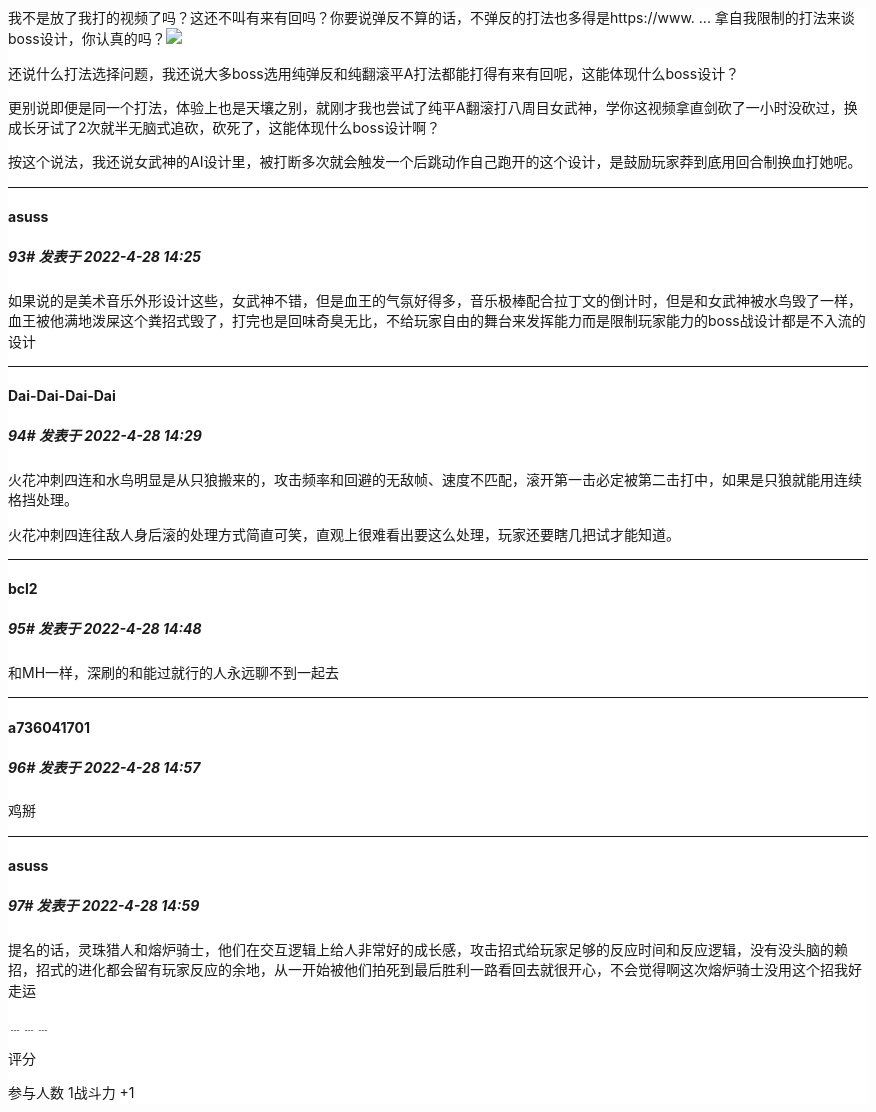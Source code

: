 我不是放了我打的视频了吗？这还不叫有来有回吗？你要说弹反不算的话，不弹反的打法也多得是https://www. ...</blockquote>
拿自我限制的打法来谈boss设计，你认真的吗？<img src="https://static.saraba1st.com/image/smiley/face2017/004.gif" referrerpolicy="no-referrer">

还说什么打法选择问题，我还说大多boss选用纯弹反和纯翻滚平A打法都能打得有来有回呢，这能体现什么boss设计？

更别说即便是同一个打法，体验上也是天壤之别，就刚才我也尝试了纯平A翻滚打八周目女武神，学你这视频拿直剑砍了一小时没砍过，换成长牙试了2次就半无脑式追砍，砍死了，这能体现什么boss设计啊？

按这个说法，我还说女武神的AI设计里，被打断多次就会触发一个后跳动作自己跑开的这个设计，是鼓励玩家莽到底用回合制换血打她呢。



*****

####  asuss  
##### 93#       发表于 2022-4-28 14:25

如果说的是美术音乐外形设计这些，女武神不错，但是血王的气氛好得多，音乐极棒配合拉丁文的倒计时，但是和女武神被水鸟毁了一样，血王被他满地泼屎这个粪招式毁了，打完也是回味奇臭无比，不给玩家自由的舞台来发挥能力而是限制玩家能力的boss战设计都是不入流的设计

*****

####  Dai-Dai-Dai-Dai  
##### 94#       发表于 2022-4-28 14:29

火花冲刺四连和水鸟明显是从只狼搬来的，攻击频率和回避的无敌帧、速度不匹配，滚开第一击必定被第二击打中，如果是只狼就能用连续格挡处理。

火花冲刺四连往敌人身后滚的处理方式简直可笑，直观上很难看出要这么处理，玩家还要瞎几把试才能知道。



*****

####  bcl2  
##### 95#       发表于 2022-4-28 14:48

和MH一样，深刷的和能过就行的人永远聊不到一起去



*****

####  a736041701  
##### 96#       发表于 2022-4-28 14:57

鸡掰

*****

####  asuss  
##### 97#       发表于 2022-4-28 14:59

提名的话，灵珠猎人和熔炉骑士，他们在交互逻辑上给人非常好的成长感，攻击招式给玩家足够的反应时间和反应逻辑，没有没头脑的赖招，招式的进化都会留有玩家反应的余地，从一开始被他们拍死到最后胜利一路看回去就很开心，不会觉得啊这次熔炉骑士没用这个招我好走运

﹍﹍﹍

评分

 参与人数 1战斗力 +1
